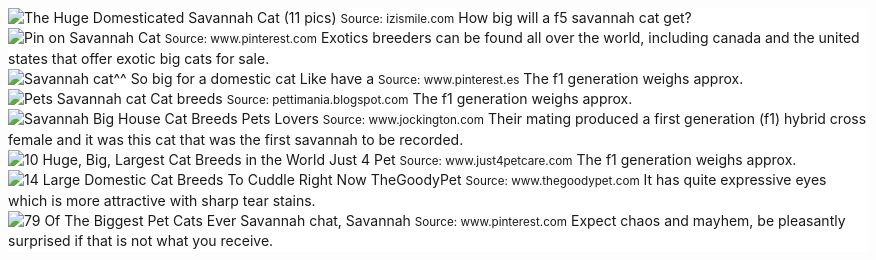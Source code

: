 <aside>
<img class="v-image ads-img" alt="The Huge Domesticated Savannah Cat (11 pics)" src="https://img.izismile.com/img/img4/20110815/640/the_huge_domesticated_savannah_cat_640_05.jpg" width="100%" onerror="this.onerror=null;this.src='data:image/gif;base64,R0lGODlhAQABAAAAACH5BAEKAAEALAAAAAABAAEAAAICTAEAOw==';" />
<small>Source: izismile.com</small>
How big will a f5 savannah cat get?
</aside>

<aside>
<img class="v-image ads-img" alt="Pin on Savannah Cat" src="https://i.pinimg.com/originals/54/04/45/5404452a0f6cef65343ad1fffd3d0b21.jpg" width="100%" onerror="this.onerror=null;this.src='data:image/gif;base64,R0lGODlhAQABAAAAACH5BAEKAAEALAAAAAABAAEAAAICTAEAOw==';" />
<small>Source: www.pinterest.com</small>
Exotics breeders can be found all over the world, including canada and the united states that offer exotic big cats for sale.
</aside>

<aside>
<img class="v-image ads-img" alt="Savannah cat^^ So big for a domestic cat Like have a" src="https://i.pinimg.com/originals/15/cb/31/15cb314046a2822756fbe91a9e379363.jpg" width="100%" onerror="this.onerror=null;this.src='data:image/gif;base64,R0lGODlhAQABAAAAACH5BAEKAAEALAAAAAABAAEAAAICTAEAOw==';" />
<small>Source: www.pinterest.es</small>
The f1 generation weighs approx.
</aside>

<aside>
<img class="v-image ads-img" alt="Pets Savannah cat Cat breeds" src="http://4.bp.blogspot.com/-mHqrtTR92PI/UF076zoVzvI/AAAAAAAABv0/jyClpfNrj8g/s1600/Cute-Big-Savannah-Cat-Breeder-HD-Wallpaper-Picture-Dekstop-Background.jpg" width="100%" onerror="this.onerror=null;this.src='data:image/gif;base64,R0lGODlhAQABAAAAACH5BAEKAAEALAAAAAABAAEAAAICTAEAOw==';" />
<small>Source: pettimania.blogspot.com</small>
The f1 generation weighs approx.
</aside>

<aside>
<img class="v-image ads-img" alt="Savannah Big House Cat Breeds Pets Lovers" src="https://i.pinimg.com/originals/dd/e8/8f/dde88f88e2844337e93bbb55785b95d0.jpg" width="100%" onerror="this.onerror=null;this.src='data:image/gif;base64,R0lGODlhAQABAAAAACH5BAEKAAEALAAAAAABAAEAAAICTAEAOw==';" />
<small>Source: www.jockington.com</small>
Their mating produced a first generation (f1) hybrid cross female and it was this cat that was the first savannah to be recorded.
</aside>

<aside>
<img class="v-image ads-img" alt="10 Huge, Big, Largest Cat Breeds in the World Just 4 Pet" src="http://www.just4petcare.com/wp-content/uploads/2016/09/Savannah-Cat-1024x682.jpg" width="100%" onerror="this.onerror=null;this.src='data:image/gif;base64,R0lGODlhAQABAAAAACH5BAEKAAEALAAAAAABAAEAAAICTAEAOw==';" />
<small>Source: www.just4petcare.com</small>
The f1 generation weighs approx.
</aside>

<aside>
<img class="v-image ads-img" alt="14 Large Domestic Cat Breeds To Cuddle Right Now TheGoodyPet" src="https://www.thegoodypet.com/wp-content/uploads/2020/10/Savannah-768x960.jpg" width="100%" onerror="this.onerror=null;this.src='data:image/gif;base64,R0lGODlhAQABAAAAACH5BAEKAAEALAAAAAABAAEAAAICTAEAOw==';" />
<small>Source: www.thegoodypet.com</small>
It has quite expressive eyes which is more attractive with sharp tear stains.
</aside>

<aside>
<img class="v-image ads-img" alt="79 Of The Biggest Pet Cats Ever Savannah chat, Savannah" src="https://i.pinimg.com/736x/ea/58/84/ea58847e6e4da44bcdcc4a275316ca02--world-records-savannah-cats.jpg" width="100%" onerror="this.onerror=null;this.src='data:image/gif;base64,R0lGODlhAQABAAAAACH5BAEKAAEALAAAAAABAAEAAAICTAEAOw==';" />
<small>Source: www.pinterest.com</small>
Expect chaos and mayhem, be pleasantly surprised if that is not what you receive.
</aside>
